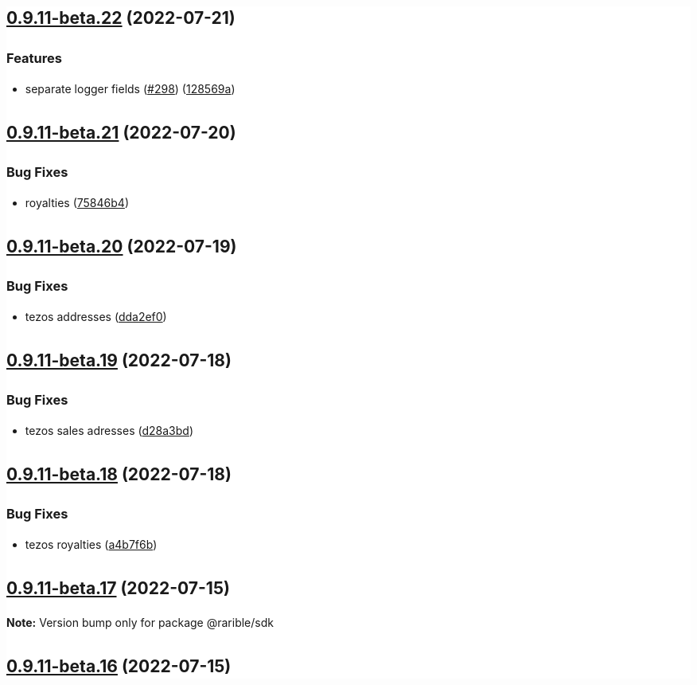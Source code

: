 ## [0.9.11-beta.22](https://github.com/rarible/sdk/compare/v0.9.11-beta.21...v0.9.11-beta.22) (2022-07-21)

### Features

- separate logger fields ([#298](https://github.com/rarible/sdk/issues/298)) ([128569a](https://github.com/rarible/sdk/commit/128569a8f0bf37925bdbfc786bd38a49e58940aa))

## [0.9.11-beta.21](https://github.com/rarible/sdk/compare/v0.9.11-beta.20...v0.9.11-beta.21) (2022-07-20)

### Bug Fixes

- royalties ([75846b4](https://github.com/rarible/sdk/commit/75846b482685d15ede793326d7118d71ecceb8e5))

## [0.9.11-beta.20](https://github.com/rarible/sdk/compare/v0.9.11-beta.19...v0.9.11-beta.20) (2022-07-19)

### Bug Fixes

- tezos addresses ([dda2ef0](https://github.com/rarible/sdk/commit/dda2ef09890ca4a4c374476c29e787dcdff17920))

## [0.9.11-beta.19](https://github.com/rarible/sdk/compare/v0.9.11-beta.18...v0.9.11-beta.19) (2022-07-18)

### Bug Fixes

- tezos sales adresses ([d28a3bd](https://github.com/rarible/sdk/commit/d28a3bde6e69c0daff8f905746b61f2bc6f95e44))

## [0.9.11-beta.18](https://github.com/rarible/sdk/compare/v0.9.11-beta.17...v0.9.11-beta.18) (2022-07-18)

### Bug Fixes

- tezos royalties ([a4b7f6b](https://github.com/rarible/sdk/commit/a4b7f6bc27649928b0dd3d4e2e5feb7e89931367))

## [0.9.11-beta.17](https://github.com/rarible/sdk/compare/v0.9.11-beta.16...v0.9.11-beta.17) (2022-07-15)

**Note:** Version bump only for package @rarible/sdk

## [0.9.11-beta.16](https://github.com/rarible/sdk/compare/v0.9.11-beta.15...v0.9.11-beta.16) (2022-07-15)
